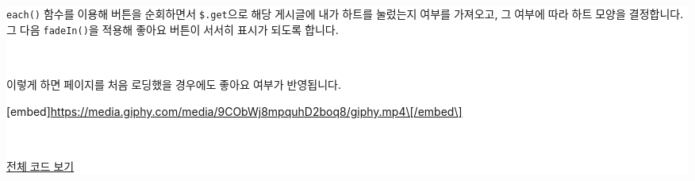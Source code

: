 `each()` 함수를 이용해 버튼을 순회하면서 `$.get`으로 해당 게시글에 내가 하트를 눌렀는지 여부를 가져오고, 그 여부에 따라 하트 모양을 결정합니다. 그 다음 `fadeIn()`을 적용해 좋아요 버튼이 서서히 표시가 되도록 합니다.

 

이렇게 하면 페이지를 처음 로딩했을 경우에도 좋아요 여부가 반영됩니다.

\[embed\]https://media.giphy.com/media/9CObWj8mpquhD2boq8/giphy.mp4\[/embed\]

 

[전체 코드 보기](https://gist.github.com/ayaysir/19226dfe068f48a69a2a6b472cb48be3)
